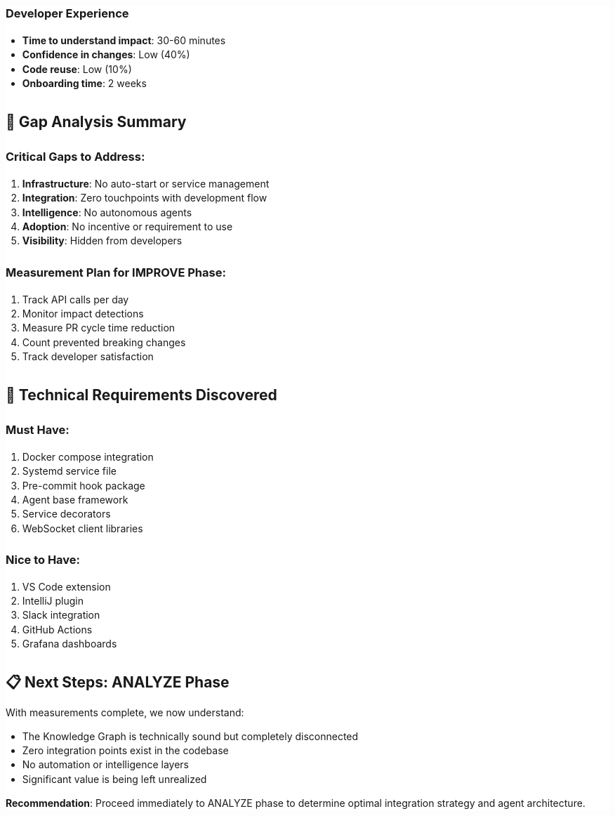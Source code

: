 ### Developer Experience
- **Time to understand impact**: 30-60 minutes
- **Confidence in changes**: Low (40%)
- **Code reuse**: Low (10%)
- **Onboarding time**: 2 weeks

## 🎯 Gap Analysis Summary

### Critical Gaps to Address:
1. **Infrastructure**: No auto-start or service management
2. **Integration**: Zero touchpoints with development flow
3. **Intelligence**: No autonomous agents
4. **Adoption**: No incentive or requirement to use
5. **Visibility**: Hidden from developers

### Measurement Plan for IMPROVE Phase:
1. Track API calls per day
2. Monitor impact detections
3. Measure PR cycle time reduction
4. Count prevented breaking changes
5. Track developer satisfaction

## 🔧 Technical Requirements Discovered

### Must Have:
1. Docker compose integration
2. Systemd service file
3. Pre-commit hook package
4. Agent base framework
5. Service decorators
6. WebSocket client libraries

### Nice to Have:
1. VS Code extension
2. IntelliJ plugin
3. Slack integration
4. GitHub Actions
5. Grafana dashboards

## 📋 Next Steps: ANALYZE Phase

With measurements complete, we now understand:
- The Knowledge Graph is technically sound but completely disconnected
- Zero integration points exist in the codebase
- No automation or intelligence layers
- Significant value is being left unrealized

**Recommendation**: Proceed immediately to ANALYZE phase to determine optimal integration strategy and agent architecture.